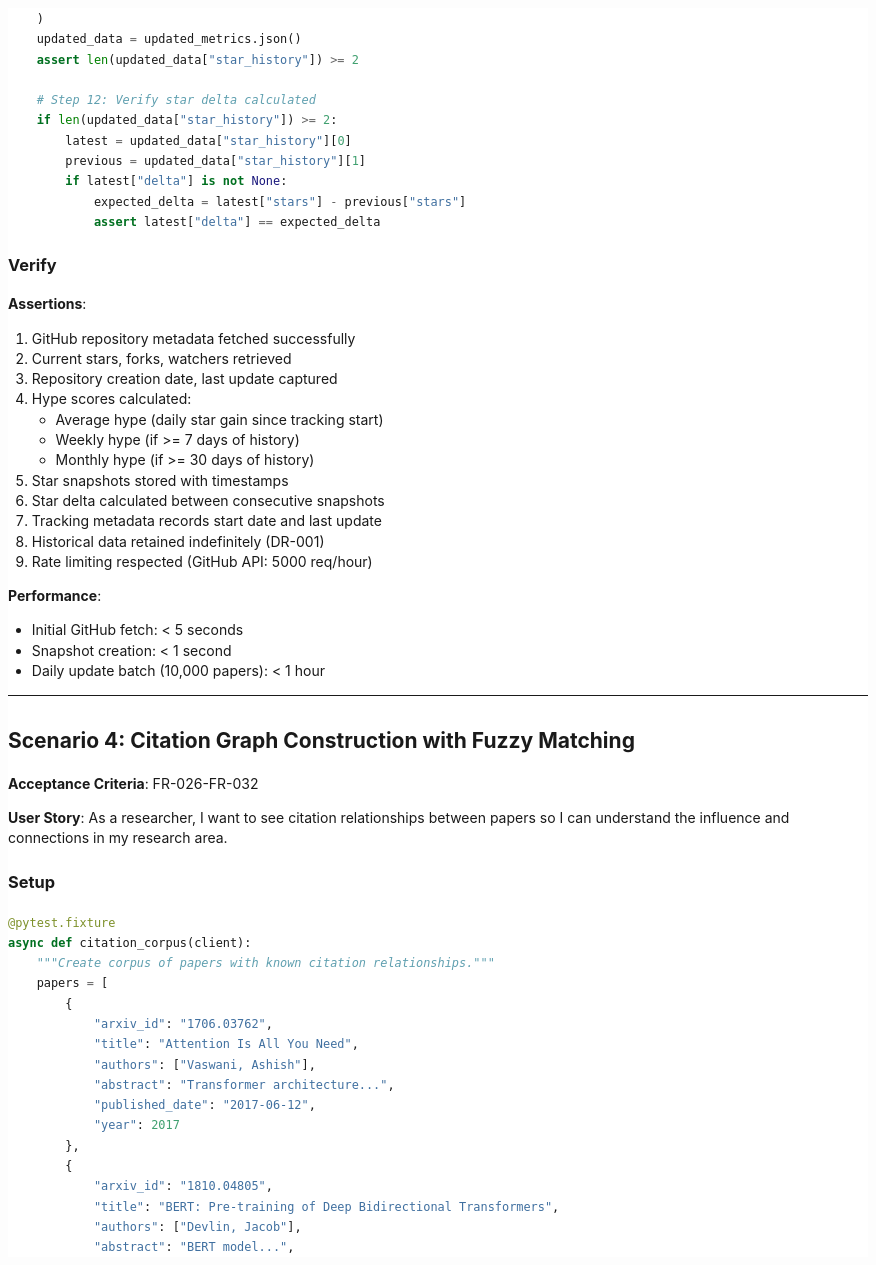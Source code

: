 ```python
    )
    updated_data = updated_metrics.json()
    assert len(updated_data["star_history"]) >= 2

    # Step 12: Verify star delta calculated
    if len(updated_data["star_history"]) >= 2:
        latest = updated_data["star_history"][0]
        previous = updated_data["star_history"][1]
        if latest["delta"] is not None:
            expected_delta = latest["stars"] - previous["stars"]
            assert latest["delta"] == expected_delta
```

### Verify

**Assertions**:
1. GitHub repository metadata fetched successfully
2. Current stars, forks, watchers retrieved
3. Repository creation date, last update captured
4. Hype scores calculated:
   - Average hype (daily star gain since tracking start)
   - Weekly hype (if >= 7 days of history)
   - Monthly hype (if >= 30 days of history)
5. Star snapshots stored with timestamps
6. Star delta calculated between consecutive snapshots
7. Tracking metadata records start date and last update
8. Historical data retained indefinitely (DR-001)
9. Rate limiting respected (GitHub API: 5000 req/hour)

**Performance**:
- Initial GitHub fetch: < 5 seconds
- Snapshot creation: < 1 second
- Daily update batch (10,000 papers): < 1 hour

---

## Scenario 4: Citation Graph Construction with Fuzzy Matching

**Acceptance Criteria**: FR-026-FR-032

**User Story**: As a researcher, I want to see citation relationships between papers so I can understand the influence and connections in my research area.

### Setup

```python
@pytest.fixture
async def citation_corpus(client):
    """Create corpus of papers with known citation relationships."""
    papers = [
        {
            "arxiv_id": "1706.03762",
            "title": "Attention Is All You Need",
            "authors": ["Vaswani, Ashish"],
            "abstract": "Transformer architecture...",
            "published_date": "2017-06-12",
            "year": 2017
        },
        {
            "arxiv_id": "1810.04805",
            "title": "BERT: Pre-training of Deep Bidirectional Transformers",
            "authors": ["Devlin, Jacob"],
            "abstract": "BERT model...",
```